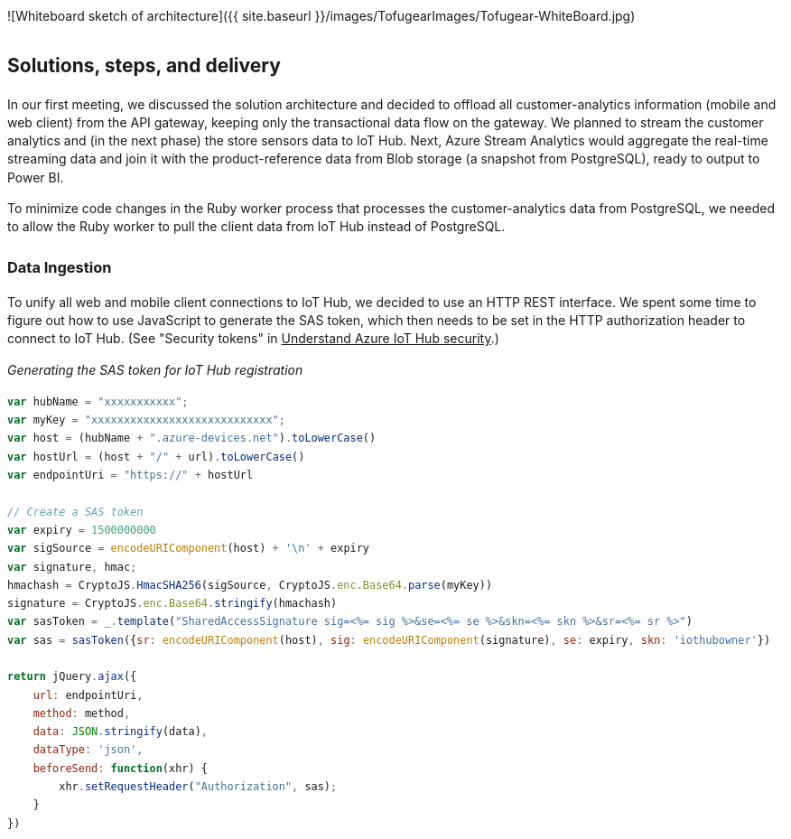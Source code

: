 ![Whiteboard sketch of architecture]({{ site.baseurl }}/images/TofugearImages/Tofugear-WhiteBoard.jpg)

## Solutions, steps, and delivery ##

In our first meeting, we discussed the solution architecture and decided to offload all customer-analytics information (mobile and web client) from the API gateway, keeping only the transactional data flow on the gateway. We planned to stream the customer analytics and (in the next phase) the store sensors data to IoT Hub. Next, Azure Stream Analytics would aggregate the real-time streaming data and join it with the product-reference data from Blob storage (a snapshot from PostgreSQL), ready to output to Power BI.

To minimize code changes in the Ruby worker process that processes the customer-analytics data from PostgreSQL, we needed to allow the Ruby worker to pull the client data from IoT Hub instead of PostgreSQL.

### Data Ingestion ###

To unify all web and mobile client connections to IoT Hub, we decided to use an HTTP REST interface. We spent some time to figure out how to use JavaScript to generate the SAS token, which then needs to be set in the HTTP authorization header to connect to IoT Hub. (See "Security tokens" in [Understand Azure IoT Hub security](https://docs.microsoft.com/en-us/azure/iot-hub/iot-hub-devguide-security#security-tokens).)

*Generating the SAS token for IoT Hub registration*

```js
var hubName = "xxxxxxxxxxx";        
var myKey = "xxxxxxxxxxxxxxxxxxxxxxxxxxxx";
var host = (hubName + ".azure-devices.net").toLowerCase()
var hostUrl = (host + "/" + url).toLowerCase()
var endpointUri = "https://" + hostUrl

// Create a SAS token
var expiry = 1500000000
var sigSource = encodeURIComponent(host) + '\n' + expiry
var signature, hmac;
hmachash = CryptoJS.HmacSHA256(sigSource, CryptoJS.enc.Base64.parse(myKey))
signature = CryptoJS.enc.Base64.stringify(hmachash)
var sasToken = _.template("SharedAccessSignature sig=<%= sig %>&se=<%= se %>&skn=<%= skn %>&sr=<%= sr %>")
var sas = sasToken({sr: encodeURIComponent(host), sig: encodeURIComponent(signature), se: expiry, skn: 'iothubowner'})

return jQuery.ajax({
    url: endpointUri,
    method: method,
    data: JSON.stringify(data),
    dataType: 'json',
    beforeSend: function(xhr) {
        xhr.setRequestHeader("Authorization", sas);       
    }
})   
```
